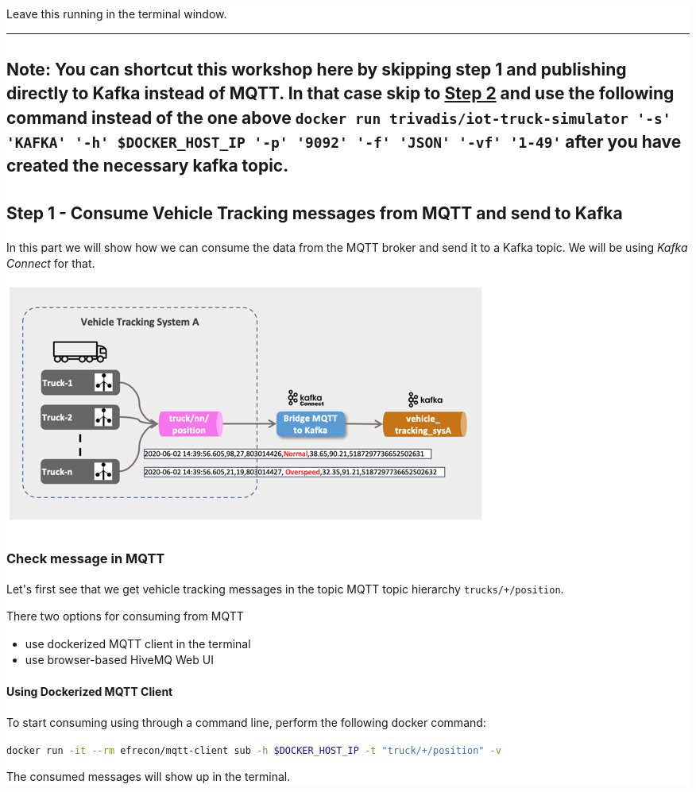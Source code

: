 Leave this running in the terminal window. 

---
**Note:** You can shortcut this workshop here by skipping step 1 and publishing directly to Kafka instead of MQTT. In that case skip to [Step 2](https://github.com/gschmutz/event-driven-microservices-workshop/tree/main/09-vehicle-tracking-application#step-2---using-ksql-to-refine-the-data) and use the following command instead of the one above `docker run trivadis/iot-truck-simulator '-s' 'KAFKA' '-h' $DOCKER_HOST_IP '-p' '9092' '-f' 'JSON' '-vf' '1-49'` after you have created the necessary kafka topic. 
---	

## Step 1 - Consume Vehicle Tracking messages from MQTT and send to Kafka

In this part we will show how we can consume the data from the MQTT broker and send it to a Kafka topic. We will be using *Kafka Connect* for that. 

![Alt Image Text](./images/use-case-step-1.png "Demo 1 - KsqlDB")

### Check message in MQTT

Let's first see that we get vehicle tracking messages in the topic MQTT topic hierarchy `trucks/+/position`. 

There two options for consuming from MQTT
 
 * use dockerized MQTT client in the terminal
 * use browser-based HiveMQ Web UI

#### Using Dockerized MQTT Client

To start consuming using through a command line, perform the following docker command:

``` bash
docker run -it --rm efrecon/mqtt-client sub -h $DOCKER_HOST_IP -t "truck/+/position" -v
```

The consumed messages will show up in the terminal.
